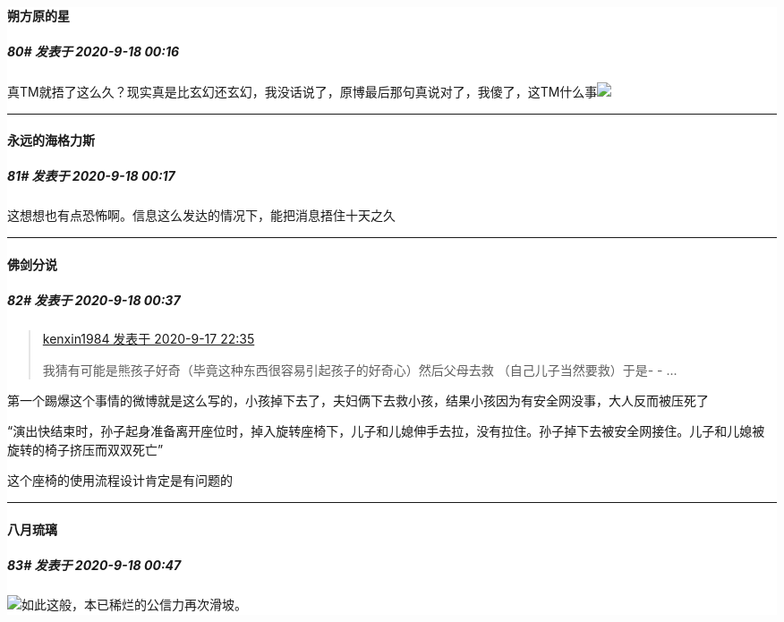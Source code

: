 ####  朔方原的星  
##### 80#       发表于 2020-9-18 00:16




真TM就捂了这么久？现实真是比玄幻还玄幻，我没话说了，原博最后那句真说对了，我傻了，这TM什么事<img src="https://static.saraba1st.com/image/smiley/face2017/193.png" referrerpolicy="no-referrer">







-----

####  永远的海格力斯  
##### 81#       发表于 2020-9-18 00:17




这想想也有点恐怖啊。信息这么发达的情况下，能把消息捂住十天之久







-----

####  佛剑分说  
##### 82#       发表于 2020-9-18 00:37



<blockquote><a href="httphttps://bbs.saraba1st.com/2b/forum.php?mod=redirect&amp;goto=findpost&amp;pid=48770767&amp;ptid=1960426" target="_blank">kenxin1984 发表于 2020-9-17 22:35</a>

我猜有可能是熊孩子好奇（毕竟这种东西很容易引起孩子的好奇心）然后父母去救 （自己儿子当然要救）于是- - ...</blockquote>
第一个踢爆这个事情的微博就是这么写的，小孩掉下去了，夫妇俩下去救小孩，结果小孩因为有安全网没事，大人反而被压死了


“演出快结束时，孙子起身准备离开座位时，掉入旋转座椅下，儿子和儿媳伸手去拉，没有拉住。孙子掉下去被安全网接住。儿子和儿媳被旋转的椅子挤压而双双死亡”


这个座椅的使用流程设计肯定是有问题的












-----

####  八月琉璃  
##### 83#       发表于 2020-9-18 00:47



<img src="https://static.saraba1st.com/image/smiley/face2017/049.png" referrerpolicy="no-referrer">如此这般，本已稀烂的公信力再次滑坡。
